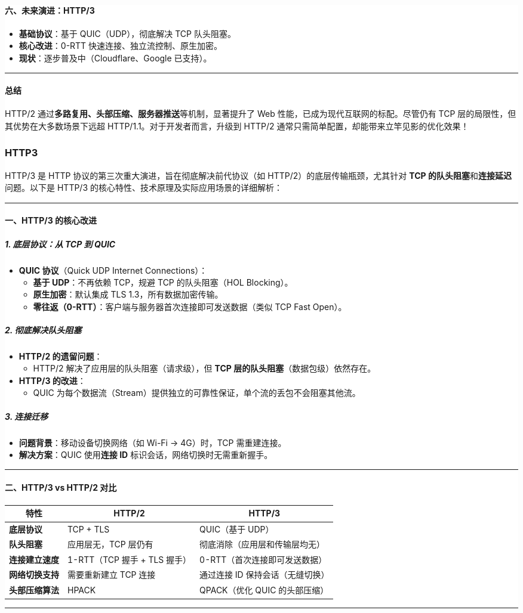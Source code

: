 
#### **六、未来演进：HTTP/3**
- **基础协议**：基于 QUIC（UDP），彻底解决 TCP 队头阻塞。
- **核心改进**：0-RTT 快速连接、独立流控制、原生加密。
- **现状**：逐步普及中（Cloudflare、Google 已支持）。

---

#### **总结**
HTTP/2 通过**多路复用、头部压缩、服务器推送**等机制，显著提升了 Web 性能，已成为现代互联网的标配。尽管仍有 TCP 层的局限性，但其优势在大多数场景下远超 HTTP/1.1。对于开发者而言，升级到 HTTP/2 通常只需简单配置，却能带来立竿见影的优化效果！







### HTTP3

HTTP/3 是 HTTP 协议的第三次重大演进，旨在彻底解决前代协议（如 HTTP/2）的底层传输瓶颈，尤其针对 **TCP 的队头阻塞**和**连接延迟**问题。以下是 HTTP/3 的核心特性、技术原理及实际应用场景的详细解析：

---

#### **一、HTTP/3 的核心改进**
##### 1. **底层协议：从 TCP 到 QUIC**
- **QUIC 协议**（Quick UDP Internet Connections）：
  - **基于 UDP**：不再依赖 TCP，规避 TCP 的队头阻塞（HOL Blocking）。
  - **原生加密**：默认集成 TLS 1.3，所有数据加密传输。
  - **零往返（0-RTT）**：客户端与服务器首次连接即可发送数据（类似 TCP Fast Open）。

##### 2. **彻底解决队头阻塞**
- **HTTP/2 的遗留问题**：
  - HTTP/2 解决了应用层的队头阻塞（请求级），但 **TCP 层的队头阻塞**（数据包级）依然存在。
- **HTTP/3 的改进**：
  - QUIC 为每个数据流（Stream）提供独立的可靠性保证，单个流的丢包不会阻塞其他流。

##### 3. **连接迁移**
- **问题背景**：移动设备切换网络（如 Wi-Fi → 4G）时，TCP 需重建连接。
- **解决方案**：QUIC 使用**连接 ID** 标识会话，网络切换时无需重新握手。



---

#### **二、HTTP/3 vs HTTP/2 对比**
| **特性**         | **HTTP/2**                   | **HTTP/3**                       |
| ---------------- | ---------------------------- | -------------------------------- |
| **底层协议**     | TCP + TLS                    | QUIC（基于 UDP）                 |
| **队头阻塞**     | 应用层无，TCP 层仍有         | 彻底消除（应用层和传输层均无）   |
| **连接建立速度** | 1-RTT（TCP 握手 + TLS 握手） | 0-RTT（首次连接即可发送数据）    |
| **网络切换支持** | 需要重新建立 TCP 连接        | 通过连接 ID 保持会话（无缝切换） |
| **头部压缩算法** | HPACK                        | QPACK（优化 QUIC 的头部压缩）    |

---
